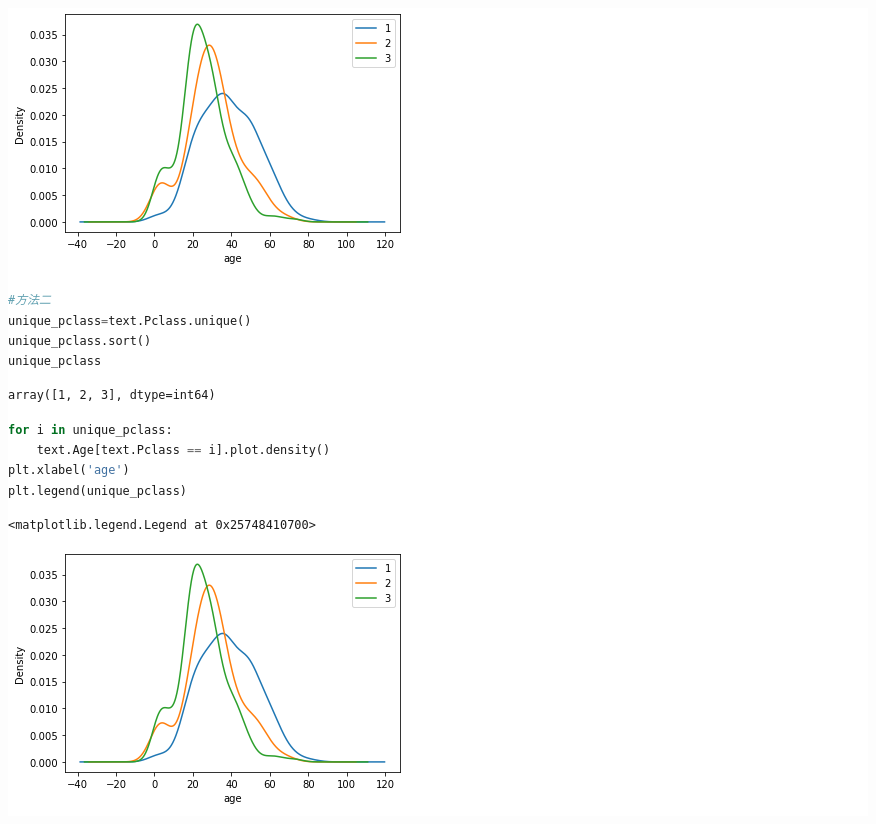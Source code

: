 ![png](output_43_1.png)
    



```python
#方法二
unique_pclass=text.Pclass.unique()
unique_pclass.sort()
unique_pclass
```




    array([1, 2, 3], dtype=int64)




```python
for i in unique_pclass:
    text.Age[text.Pclass == i].plot.density()
plt.xlabel('age')
plt.legend(unique_pclass)
```




    <matplotlib.legend.Legend at 0x25748410700>




    
![png](output_45_1.png)
    